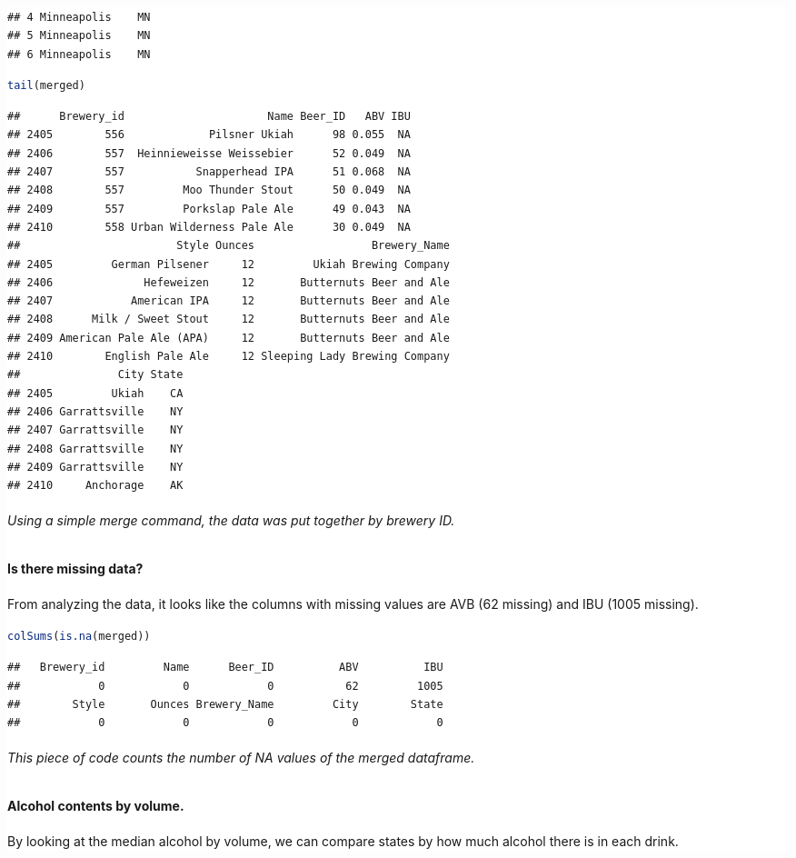 ```
## 4 Minneapolis    MN
## 5 Minneapolis    MN
## 6 Minneapolis    MN
```

```r
tail(merged)
```

```
##      Brewery_id                      Name Beer_ID   ABV IBU
## 2405        556             Pilsner Ukiah      98 0.055  NA
## 2406        557  Heinnieweisse Weissebier      52 0.049  NA
## 2407        557           Snapperhead IPA      51 0.068  NA
## 2408        557         Moo Thunder Stout      50 0.049  NA
## 2409        557         Porkslap Pale Ale      49 0.043  NA
## 2410        558 Urban Wilderness Pale Ale      30 0.049  NA
##                        Style Ounces                  Brewery_Name
## 2405         German Pilsener     12         Ukiah Brewing Company
## 2406              Hefeweizen     12       Butternuts Beer and Ale
## 2407            American IPA     12       Butternuts Beer and Ale
## 2408      Milk / Sweet Stout     12       Butternuts Beer and Ale
## 2409 American Pale Ale (APA)     12       Butternuts Beer and Ale
## 2410        English Pale Ale     12 Sleeping Lady Brewing Company
##               City State
## 2405         Ukiah    CA
## 2406 Garrattsville    NY
## 2407 Garrattsville    NY
## 2408 Garrattsville    NY
## 2409 Garrattsville    NY
## 2410     Anchorage    AK
```
###### Using a simple merge command, the data was put together by brewery ID.

#### Is there missing data?
From analyzing the data, it looks like the columns with missing values are AVB (62 missing) and IBU (1005 missing). 

```r
colSums(is.na(merged))
```

```
##   Brewery_id         Name      Beer_ID          ABV          IBU 
##            0            0            0           62         1005 
##        Style       Ounces Brewery_Name         City        State 
##            0            0            0            0            0
```
###### This piece of code counts the number of NA values of the merged dataframe. 

#### Alcohol contents by volume.
By looking at the median alcohol by volume, we can compare states by how much alcohol there is in each drink.
